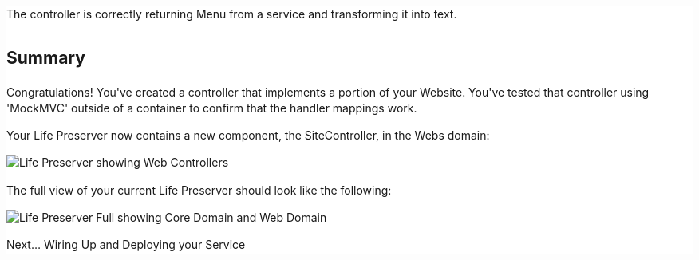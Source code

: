 The controller is correctly returning Menu from a service and transforming it into text.

## Summary

Congratulations! You've created a controller that implements a portion of your Website. You've tested that controller using 'MockMVC' outside of a container to confirm that the handler mappings work.

Your Life Preserver now contains a new component, the SiteController, in the Webs domain:

![Life Preserver showing Web Controllers](../images/life-preserver-rest-controllers-focus.png)

The full view of your current Life Preserver should look like the following:

![Life Preserver Full showing Core Domain and Web Domain](../images/life-preserver-rest-domain-and-controllers-and-core-domain-zoom-out.png)

[Next… Wiring Up and Deploying your Service](../3/)